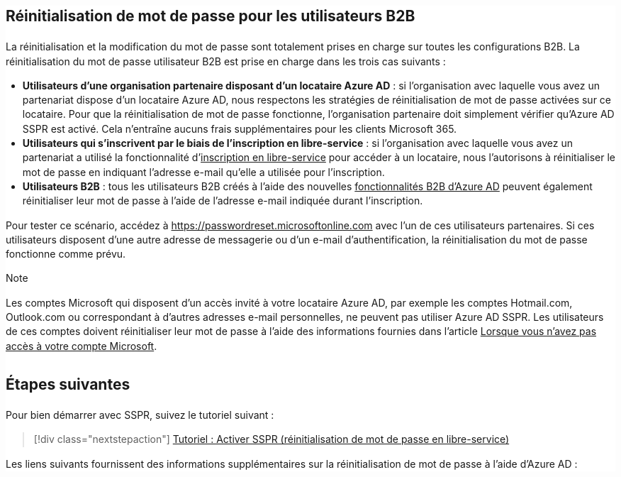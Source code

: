 ## <a name="password-reset-for-b2b-users"></a>Réinitialisation de mot de passe pour les utilisateurs B2B

La réinitialisation et la modification du mot de passe sont totalement prises en charge sur toutes les configurations B2B. La réinitialisation du mot de passe utilisateur B2B est prise en charge dans les trois cas suivants :

* **Utilisateurs d’une organisation partenaire disposant d’un locataire Azure AD** : si l’organisation avec laquelle vous avez un partenariat dispose d’un locataire Azure AD, nous respectons les stratégies de réinitialisation de mot de passe activées sur ce locataire. Pour que la réinitialisation de mot de passe fonctionne, l’organisation partenaire doit simplement vérifier qu’Azure AD SSPR est activé. Cela n’entraîne aucuns frais supplémentaires pour les clients Microsoft 365.
* **Utilisateurs qui s’inscrivent par le biais de l’inscription en libre-service** : si l’organisation avec laquelle vous avez un partenariat a utilisé la fonctionnalité d’[inscription en libre-service](../enterprise-users/directory-self-service-signup.md) pour accéder à un locataire, nous l’autorisons à réinitialiser le mot de passe en indiquant l’adresse e-mail qu’elle a utilisée pour l’inscription.
* **Utilisateurs B2B** : tous les utilisateurs B2B créés à l’aide des nouvelles [fonctionnalités B2B d’Azure AD](../external-identities/what-is-b2b.md) peuvent également réinitialiser leur mot de passe à l’aide de l’adresse e-mail indiquée durant l’inscription.

Pour tester ce scénario, accédez à https://passwordreset.microsoftonline.com avec l’un de ces utilisateurs partenaires. Si ces utilisateurs disposent d’une autre adresse de messagerie ou d’un e-mail d’authentification, la réinitialisation du mot de passe fonctionne comme prévu.

> [!NOTE]
> Les comptes Microsoft qui disposent d’un accès invité à votre locataire Azure AD, par exemple les comptes Hotmail.com, Outlook.com ou correspondant à d’autres adresses e-mail personnelles, ne peuvent pas utiliser Azure AD SSPR. Les utilisateurs de ces comptes doivent réinitialiser leur mot de passe à l’aide des informations fournies dans l’article [Lorsque vous n’avez pas accès à votre compte Microsoft](https://support.microsoft.com/help/12429/microsoft-account-sign-in-cant).

## <a name="next-steps"></a>Étapes suivantes

Pour bien démarrer avec SSPR, suivez le tutoriel suivant :

> [!div class="nextstepaction"]
> [Tutoriel : Activer SSPR (réinitialisation de mot de passe en libre-service)](tutorial-enable-sspr.md)

Les liens suivants fournissent des informations supplémentaires sur la réinitialisation de mot de passe à l’aide d’Azure AD :

[Authentication]: ./media/concept-sspr-howitworks/manage-authentication-methods-for-password-reset.png "Méthodes d’authentification disponibles dans Azure Active Directory et quantité requise"
[Registration]: ./media/concept-sspr-howitworks/configure-registration-options.png "Configurer les options d’inscription SSPR dans le portail Azure"
[Writeback]: ./media/concept-sspr-howitworks/on-premises-integration.png "Intégration locale pour SSPR dans le portail Azure"